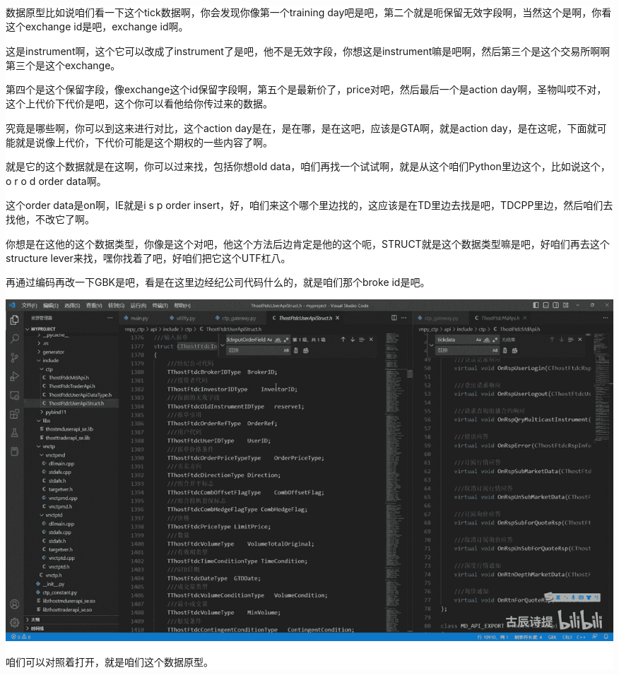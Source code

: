 数据原型比如说咱们看一下这个tick数据啊，你会发现你像第一个training day吧是吧，第二个就是呃保留无效字段啊，当然这个是啊，你看这个exchange id是吧，exchange id啊。

这是instrument啊，这个它可以改成了instrument了是吧，他不是无效字段，你想这是instrument嘛是吧啊，然后第三个是这个交易所啊啊第三个是这个exchange。

第四个是这个保留字段，像exchange这个id保留字段啊，第五个是最新价了，price对吧，然后最后一个是action day啊，圣物叫哎不对，这个上代价下代价是吧，这个你可以看他给你传过来的数据。

究竟是哪些啊，你可以到这来进行对比，这个action day是在，是在哪，是在这吧，应该是GTA啊，就是action day，是在这呢，下面就可能就是说像上代价，下代价可能是这个期权的一些内容了啊。

就是它的这个数据就是在这啊，你可以过来找，包括你想old data，咱们再找一个试试啊，就是从这个咱们Python里边这个，比如说这个，o r o d order data啊。

这个order data是on啊，IE就是i s p order insert，好，咱们来这个哪个里边找的，这应该是在TD里边去找是吧，TDCPP里边，然后咱们去找他，不改它了啊。

你想是在这他的这个数据类型，你像是这个对吧，他这个方法后边肯定是他的这个呃，STRUCT就是这个数据类型嘛是吧，好咱们再去这个structure lever来找，嘿你找着了吧，好咱们把它这个UTF杠八。

再通过编码再改一下GBK是吧，看是在这里边经纪公司代码什么的，就是咱们那个broke id是吧。

![](img/c900100e33d96097becf68c09b49fe72_19.png)

咱们可以对照着打开，就是咱们这个数据原型。
